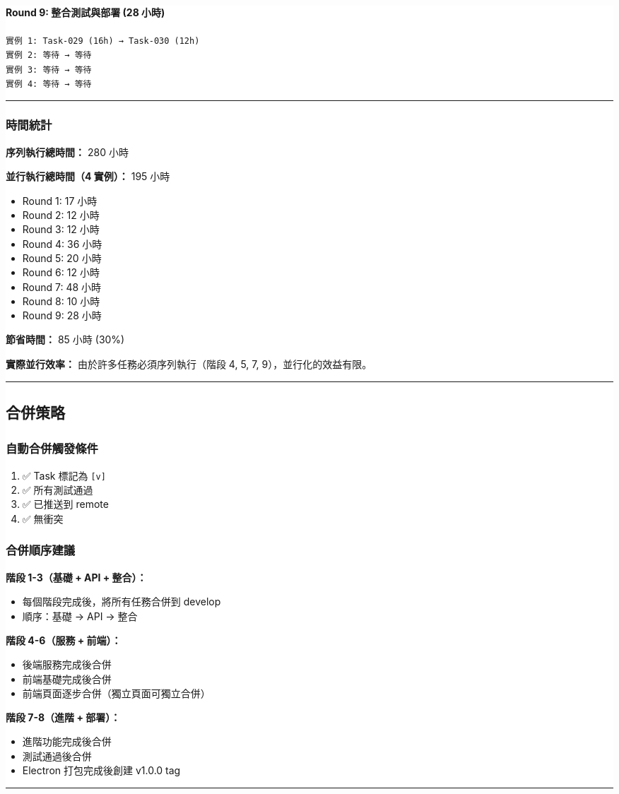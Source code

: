 #### Round 9: 整合測試與部署 (28 小時)
```
實例 1: Task-029 (16h) → Task-030 (12h)
實例 2: 等待 → 等待
實例 3: 等待 → 等待
實例 4: 等待 → 等待
```

---

### 時間統計

**序列執行總時間：** 280 小時

**並行執行總時間（4 實例）：** 195 小時
- Round 1: 17 小時
- Round 2: 12 小時
- Round 3: 12 小時
- Round 4: 36 小時
- Round 5: 20 小時
- Round 6: 12 小時
- Round 7: 48 小時
- Round 8: 10 小時
- Round 9: 28 小時

**節省時間：** 85 小時 (30%)

**實際並行效率：** 由於許多任務必須序列執行（階段 4, 5, 7, 9），並行化的效益有限。

---

## 合併策略

### 自動合併觸發條件
1. ✅ Task 標記為 `[v]`
2. ✅ 所有測試通過
3. ✅ 已推送到 remote
4. ✅ 無衝突

### 合併順序建議

**階段 1-3（基礎 + API + 整合）：**
- 每個階段完成後，將所有任務合併到 develop
- 順序：基礎 → API → 整合

**階段 4-6（服務 + 前端）：**
- 後端服務完成後合併
- 前端基礎完成後合併
- 前端頁面逐步合併（獨立頁面可獨立合併）

**階段 7-8（進階 + 部署）：**
- 進階功能完成後合併
- 測試通過後合併
- Electron 打包完成後創建 v1.0.0 tag

---